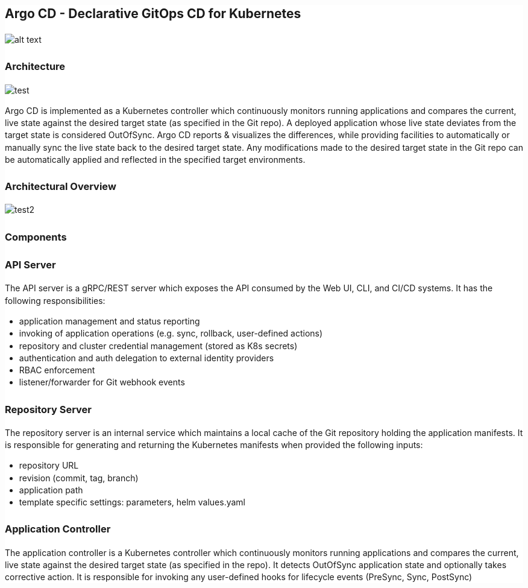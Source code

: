 ## Argo CD - Declarative GitOps CD for Kubernetes

![alt text](https://argo-cd.readthedocs.io/en/stable/assets/argocd-ui.gif)

### Architecture

![test](https://argo-cd.readthedocs.io/en/stable/assets/argocd_architecture.png)

Argo CD is implemented as a Kubernetes controller which continuously monitors running applications and compares the current, live state against the desired target state (as specified in the Git repo). A deployed application whose live state deviates from the target state is considered OutOfSync. Argo CD reports & visualizes the differences, while providing facilities to automatically or manually sync the live state back to the desired target state. Any modifications made to the desired target state in the Git repo can be automatically applied and reflected in the specified target environments.

### Architectural Overview

![test2](https://argo-cd.readthedocs.io/en/stable/assets/argocd_architecture.png)

### Components

### API Server

The API server is a gRPC/REST server which exposes the API consumed by the Web UI, CLI, and CI/CD systems. It has the following responsibilities:

  * application management and status reporting
  * invoking of application operations (e.g. sync, rollback, user-defined actions)
  * repository and cluster credential management (stored as K8s secrets)
  * authentication and auth delegation to external identity providers
  * RBAC enforcement
  * listener/forwarder for Git webhook events
### Repository Server

The repository server is an internal service which maintains a local cache of the Git repository holding the application manifests. It is responsible for generating and returning the Kubernetes manifests when provided the following inputs:

  * repository URL
  * revision (commit, tag, branch)
  * application path
  * template specific settings: parameters, helm values.yaml
  
### Application Controller

The application controller is a Kubernetes controller which continuously monitors running applications and compares the current, live state against the desired target state (as specified in the repo). It detects OutOfSync application state and optionally takes corrective action. It is responsible for invoking any user-defined hooks for lifecycle events (PreSync, Sync, PostSync)
